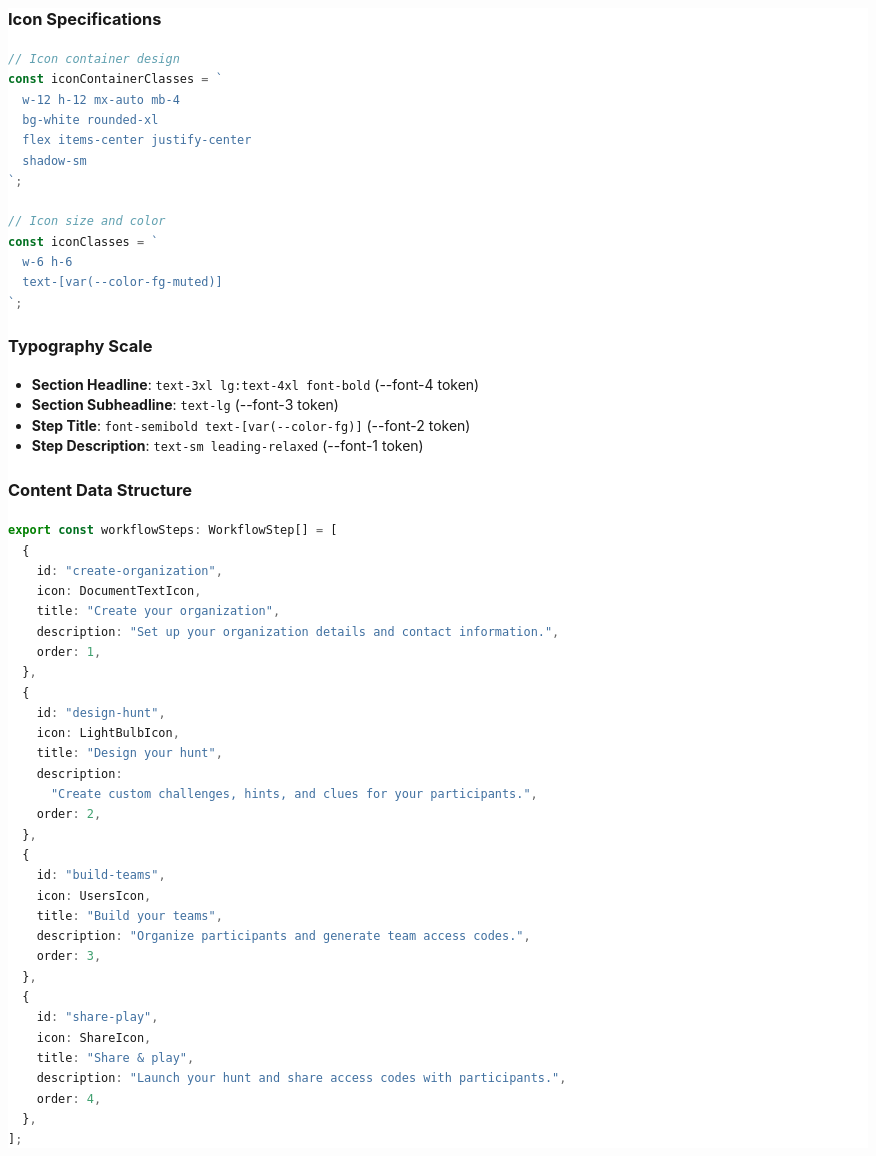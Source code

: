 ```css
```

### Icon Specifications

```typescript
// Icon container design
const iconContainerClasses = `
  w-12 h-12 mx-auto mb-4
  bg-white rounded-xl
  flex items-center justify-center
  shadow-sm
`;

// Icon size and color
const iconClasses = `
  w-6 h-6
  text-[var(--color-fg-muted)]
`;
```

### Typography Scale

- **Section Headline**: `text-3xl lg:text-4xl font-bold` (--font-4 token)
- **Section Subheadline**: `text-lg` (--font-3 token)
- **Step Title**: `font-semibold text-[var(--color-fg)]` (--font-2 token)
- **Step Description**: `text-sm leading-relaxed` (--font-1 token)

### Content Data Structure

```typescript
export const workflowSteps: WorkflowStep[] = [
  {
    id: "create-organization",
    icon: DocumentTextIcon,
    title: "Create your organization",
    description: "Set up your organization details and contact information.",
    order: 1,
  },
  {
    id: "design-hunt",
    icon: LightBulbIcon,
    title: "Design your hunt",
    description:
      "Create custom challenges, hints, and clues for your participants.",
    order: 2,
  },
  {
    id: "build-teams",
    icon: UsersIcon,
    title: "Build your teams",
    description: "Organize participants and generate team access codes.",
    order: 3,
  },
  {
    id: "share-play",
    icon: ShareIcon,
    title: "Share & play",
    description: "Launch your hunt and share access codes with participants.",
    order: 4,
  },
];
```
